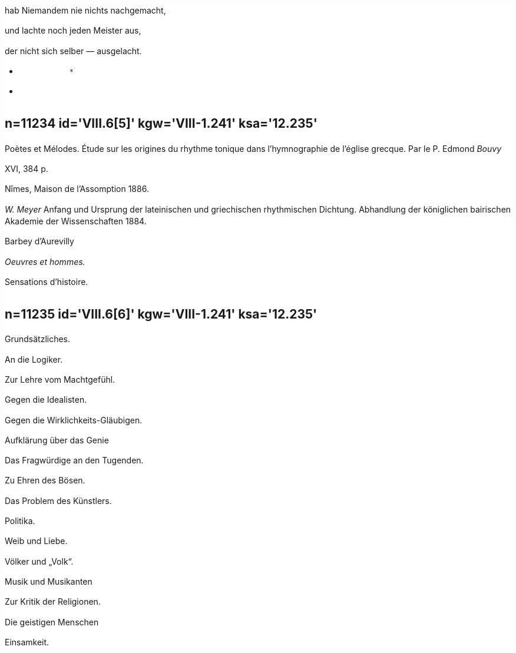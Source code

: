 hab Niemandem nie nichts nachgemacht,

und lachte noch jeden Meister aus,

der nicht sich selber — ausgelacht.

*                 *

*

## n=11234 id='VIII.6[5]' kgw='VIII-1.241' ksa='12.235'

Poètes et Mélodes. Étude sur les origines du rhythme tonique dans l’hymnographie de l’église grecque. Par le P. Edmond *Bouvy*

XVI, 384 p.

Nîmes, Maison de l’Assomption 1886.

*W. Meyer* Anfang und Ursprung der lateinischen und griechischen rhythmischen Dichtung. Abhandlung der königlichen bairischen Akademie der Wissenschaften 1884.

Barbey d’Aurevilly

*Oeuvres et hommes.*

Sensations d’histoire.

## n=11235 id='VIII.6[6]' kgw='VIII-1.241' ksa='12.235'

Grundsätzliches.

An die Logiker.

Zur Lehre vom Machtgefühl.

Gegen die Idealisten.

Gegen die Wirklichkeits-Gläubigen.

Aufklärung über das Genie

Das Fragwürdige an den Tugenden.

Zu Ehren des Bösen.

Das Problem des Künstlers.

Politika.

Weib und Liebe.

Völker und „Volk“.

Musik und Musikanten

Zur Kritik der Religionen.

Die geistigen Menschen

Einsamkeit.
